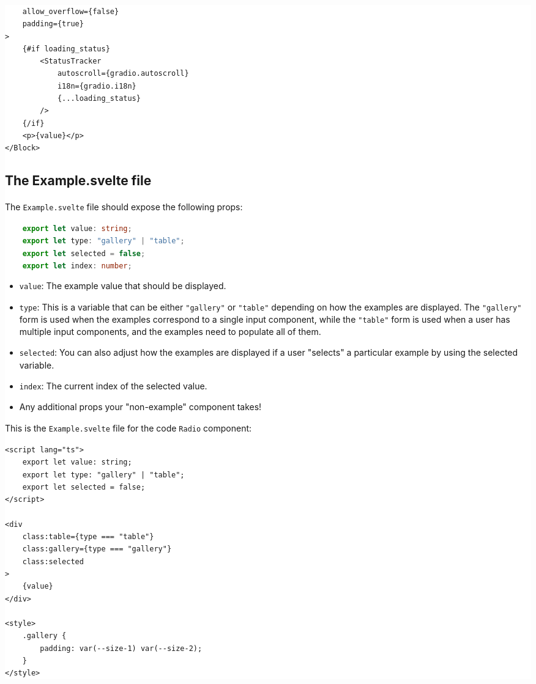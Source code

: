 ```svelte
	allow_overflow={false}
	padding={true}
>
	{#if loading_status}
		<StatusTracker
			autoscroll={gradio.autoscroll}
			i18n={gradio.i18n}
			{...loading_status}
		/>
	{/if}
    <p>{value}</p>
</Block>
```

## The Example.svelte file

The `Example.svelte` file should expose the following props:

```typescript
    export let value: string;
    export let type: "gallery" | "table";
    export let selected = false;
    export let index: number;
```

* `value`: The example value that should be displayed.

* `type`: This is a variable that can be either `"gallery"` or `"table"` depending on how the examples are displayed. The `"gallery"` form is used when the examples correspond to a single input component, while the `"table"` form is used when a user has multiple input components, and the examples need to populate all of them. 

* `selected`: You can also adjust how the examples are displayed if a user "selects" a particular example by using the selected variable.

* `index`: The current index of the selected value.

* Any additional props your "non-example" component takes!

This is the `Example.svelte` file for the code `Radio` component:

```svelte
<script lang="ts">
	export let value: string;
	export let type: "gallery" | "table";
	export let selected = false;
</script>

<div
	class:table={type === "table"}
	class:gallery={type === "gallery"}
	class:selected
>
	{value}
</div>

<style>
	.gallery {
		padding: var(--size-1) var(--size-2);
	}
</style>
```

